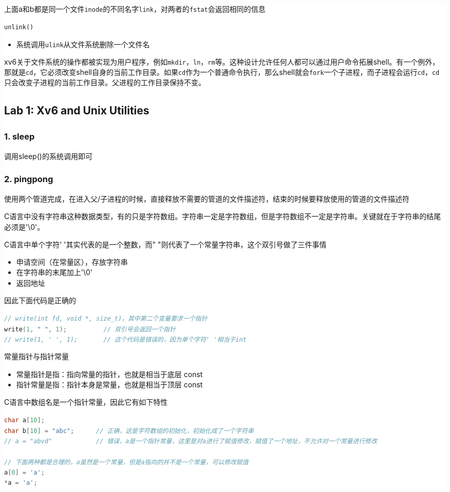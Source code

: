 上面a和b都是同一个文件```inode```的不同名字```link```，对两者的```fstat```会返回相同的信息

```unlink()```

-   系统调用```ulink```从文件系统删除一个文件名



xv6关于文件系统的操作都被实现为用户程序，例如```mkdir```，```ln```，```rm```等。这种设计允许任何人都可以通过用户命令拓展shell。有一个例外，那就是```cd```，它必须改变shell自身的当前工作目录。如果```cd```作为一个普通命令执行，那么shell就会```fork```一个子进程，而子进程会运行```cd```，```cd```只会改变子进程的当前工作目录。父进程的工作目录保持不变。



## Lab 1: Xv6 and Unix Utilities

### 1. sleep

调用sleep()的系统调用即可

### 2. pingpong

使用两个管道完成，在进入父/子进程的时候，直接释放不需要的管道的文件描述符，结束的时候要释放使用的管道的文件描述符

C语言中没有字符串这种数据类型，有的只是字符数组。字符串一定是字符数组，但是字符数组不一定是字符串。关键就在于字符串的结尾必须是'\0'。

C语言中单个字符' '其实代表的是一个整数，而" "则代表了一个常量字符串，这个双引号做了三件事情

-   申请空间（在常量区），存放字符串
-   在字符串的末尾加上'\0'
-   返回地址

因此下面代码是正确的

```c
// write(int fd, void *, size_t)，其中第二个变量要求一个指针
write(1, " ", 1);          // 双引号会返回一个指针
// write(1, ' ', 1);       // 这个代码是错误的，因为单个字符' '相当于int
```



常量指针与指针常量

-   常量指针是指：指向常量的指针，也就是相当于底层 const
-   指针常量是指：指针本身是常量，也就是相当于顶层 const

C语言中数组名是一个指针常量，因此它有如下特性

```c
char a[10];
char b[10] = "abc";      // 正确，这是字符数组的初始化，初始化成了一个字符串
// a = "abvd"            // 错误，a是一个指针常量，这里是对a进行了赋值修改，赋值了一个地址，不允许对一个常量进行修改

// 下面两种都是合理的，a虽然是一个常量，但是a指向的并不是一个常量，可以修改赋值
a[0] = 'a';
*a = 'a';
```
